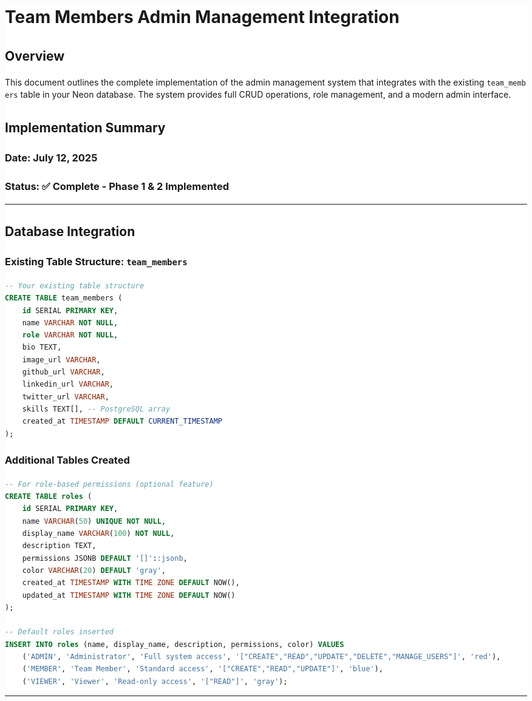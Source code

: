 # Team Members Admin Management Integration

## Overview
This document outlines the complete implementation of the admin management system that integrates with the existing `team_members` table in your Neon database. The system provides full CRUD operations, role management, and a modern admin interface.

## Implementation Summary

### Date: July 12, 2025
### Status: ✅ Complete - Phase 1 & 2 Implemented

---

## Database Integration

### Existing Table Structure: `team_members`
```sql
-- Your existing table structure
CREATE TABLE team_members (
    id SERIAL PRIMARY KEY,
    name VARCHAR NOT NULL,
    role VARCHAR NOT NULL,
    bio TEXT,
    image_url VARCHAR,
    github_url VARCHAR,
    linkedin_url VARCHAR,
    twitter_url VARCHAR,
    skills TEXT[], -- PostgreSQL array
    created_at TIMESTAMP DEFAULT CURRENT_TIMESTAMP
);
```

### Additional Tables Created
```sql
-- For role-based permissions (optional feature)
CREATE TABLE roles (
    id SERIAL PRIMARY KEY,
    name VARCHAR(50) UNIQUE NOT NULL,
    display_name VARCHAR(100) NOT NULL,
    description TEXT,
    permissions JSONB DEFAULT '[]'::jsonb,
    color VARCHAR(20) DEFAULT 'gray',
    created_at TIMESTAMP WITH TIME ZONE DEFAULT NOW(),
    updated_at TIMESTAMP WITH TIME ZONE DEFAULT NOW()
);

-- Default roles inserted
INSERT INTO roles (name, display_name, description, permissions, color) VALUES
    ('ADMIN', 'Administrator', 'Full system access', '["CREATE","READ","UPDATE","DELETE","MANAGE_USERS"]', 'red'),
    ('MEMBER', 'Team Member', 'Standard access', '["CREATE","READ","UPDATE"]', 'blue'),
    ('VIEWER', 'Viewer', 'Read-only access', '["READ"]', 'gray');
```

---